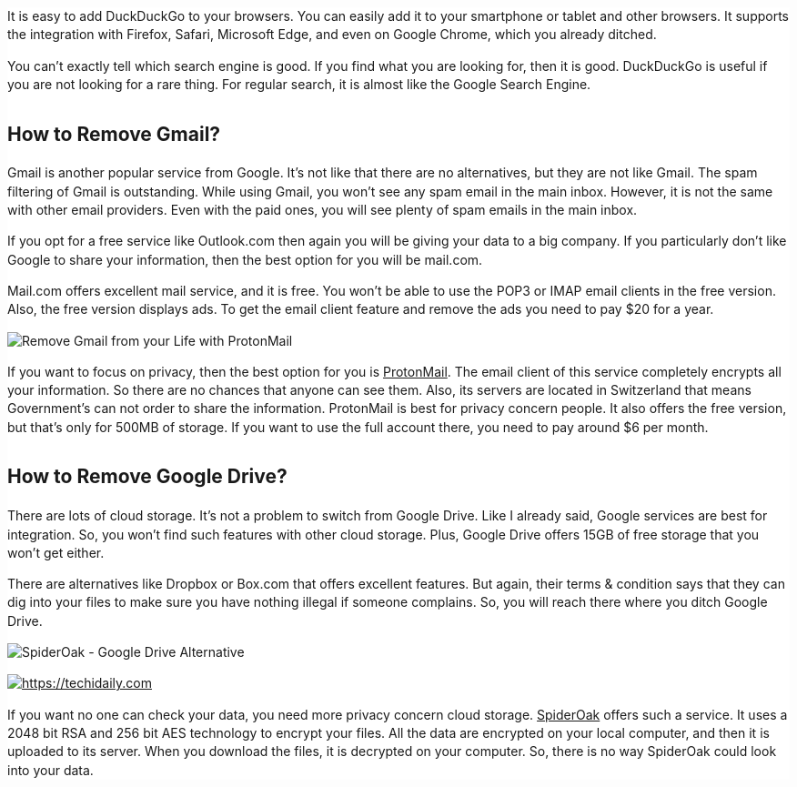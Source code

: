 It is easy to add DuckDuckGo to your browsers. You can easily add it to your smartphone or tablet and other browsers. It supports the integration with Firefox, Safari, Microsoft Edge, and even on Google Chrome, which you already ditched.

You can’t exactly tell which search engine is good. If you find what you are looking for, then it is good. DuckDuckGo is useful if you are not looking for a rare thing. For regular search, it is almost like the Google Search Engine.

## How to Remove Gmail?

Gmail is another popular service from Google. It’s not like that there are no alternatives, but they are not like Gmail. The spam filtering of Gmail is outstanding. While using Gmail, you won’t see any spam email in the main inbox. However, it is not the same with other email providers. Even with the paid ones, you will see plenty of spam emails in the main inbox.

If you opt for a free service like Outlook.com then again you will be giving your data to a big company. If you particularly don’t like Google to share your information, then the best option for you will be mail.com.

Mail.com offers excellent mail service, and it is free. You won’t be able to use the POP3 or IMAP email clients in the free version. Also, the free version displays ads. To get the email client feature and remove the ads you need to pay $20 for a year.

![Remove Gmail from your Life with ProtonMail](https://www.malwarefox.com/wp-content/uploads/2018/12/ProtonMail.jpg)

If you want to focus on privacy, then the best option for you is [ProtonMail](https://protonmail.com/). The email client of this service completely encrypts all your information. So there are no chances that anyone can see them. Also, its servers are located in Switzerland that means Government’s can not order to share the information. ProtonMail is best for privacy concern people. It also offers the free version, but that’s only for 500MB of storage. If you want to use the full account there, you need to pay around $6 per month.

## How to Remove Google Drive?

There are lots of cloud storage. It’s not a problem to switch from Google Drive. Like I already said, Google services are best for integration. So, you won’t find such features with other cloud storage. Plus, Google Drive offers 15GB of free storage that you won’t get either.

There are alternatives like Dropbox or Box.com that offers excellent features. But again, their terms & condition says that they can dig into your files to make sure you have nothing illegal if someone complains. So, you will reach there where you ditch Google Drive.

![SpiderOak - Google Drive Alternative](https://www.malwarefox.com/wp-content/uploads/2018/12/SpiderOak.jpg)


<a href="https://ephamedtechinc.pxf.io/c/5597632/2126492/26400" target="_top" id="2126492">
  <img src="//a.impactradius-go.com/display-ad/26400-2126492" border="0" alt="https://techidaily.com" width="640" height="90"/>
</a>
<img height="0" width="0" src="https://ephamedtechinc.pxf.io/i/5597632/2126492/26400" style="position:absolute;visibility:hidden;" border="0" />


If you want no one can check your data, you need more privacy concern cloud storage. [SpiderOak](https://spideroak.com/one/) offers such a service. It uses a 2048 bit RSA and 256 bit AES technology to encrypt your files. All the data are encrypted on your local computer, and then it is uploaded to its server. When you download the files, it is decrypted on your computer. So, there is no way SpiderOak could look into your data.
